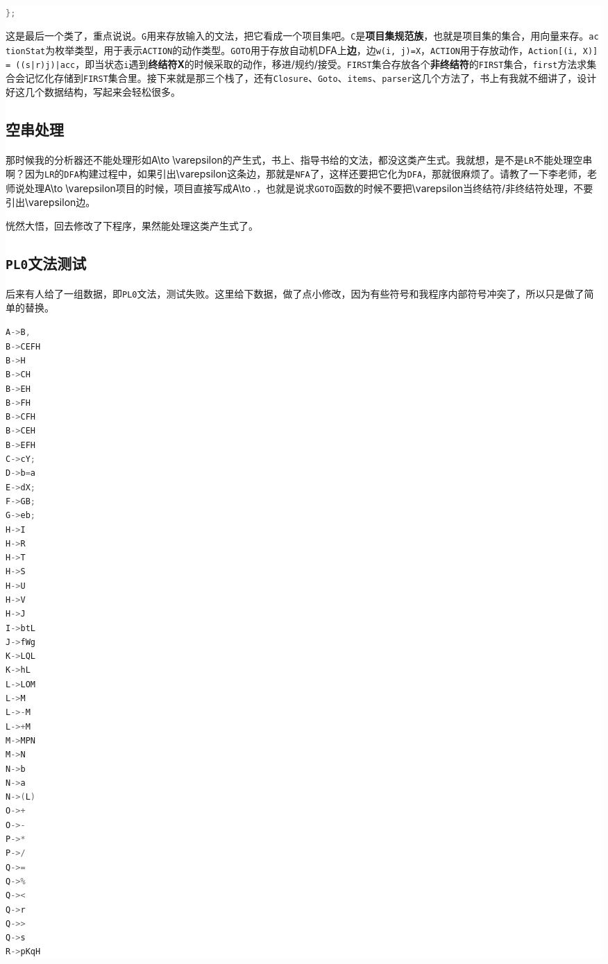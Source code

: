 ```cpp
};
```

这是最后一个类了，重点说说。`G`用来存放输入的文法，把它看成一个项目集吧。`C`是**项目集规范族**，也就是项目集的集合，用向量来存。`actionStat`为枚举类型，用于表示`ACTION`的动作类型。`GOTO`用于存放自动机DFA上**边**，边`w(i, j)=X`，`ACTION`用于存放动作，`Action[(i, X)] = ((s|r)j)|acc`，即当状态`i`遇到**终结符X**的时候采取的动作，移进/规约/接受。`FIRST`集合存放各个**非终结符**的`FIRST`集合，`first`方法求集合会记忆化存储到`FIRST`集合里。接下来就是那三个栈了，还有`Closure`、`Goto`、`items`、`parser`这几个方法了，书上有我就不细讲了，设计好这几个数据结构，写起来会轻松很多。

## 空串处理
那时候我的分析器还不能处理形如A\to \varepsilon的产生式，书上、指导书给的文法，都没这类产生式。我就想，是不是`LR`不能处理空串啊？因为`LR`的`DFA`构建过程中，如果引出\varepsilon这条边，那就是`NFA`了，这样还要把它化为`DFA`，那就很麻烦了。请教了一下李老师，老师说处理A\to \varepsilon项目的时候，项目直接写成A\to .，也就是说求`GOTO`函数的时候不要把\varepsilon当终结符/非终结符处理，不要引出\varepsilon边。

恍然大悟，回去修改了下程序，果然能处理这类产生式了。

## `PL0`文法测试
后来有人给了一组数据，即`PL0`文法，测试失败。这里给下数据，做了点小修改，因为有些符号和我程序内部符号冲突了，所以只是做了简单的替换。
```cpp
A->B,
B->CEFH
B->H
B->CH
B->EH
B->FH
B->CFH
B->CEH
B->EFH
C->cY;
D->b=a
E->dX;
F->GB;
G->eb;
H->I
H->R
H->T
H->S
H->U
H->V
H->J
I->btL
J->fWg
K->LQL
K->hL
L->LOM
L->M
L->-M
L->+M
M->MPN
M->N
N->b
N->a
N->(L)
O->+
O->-
P->*
P->/
Q->=
Q->%
Q-><
Q->r
Q->>
Q->s
R->pKqH
```